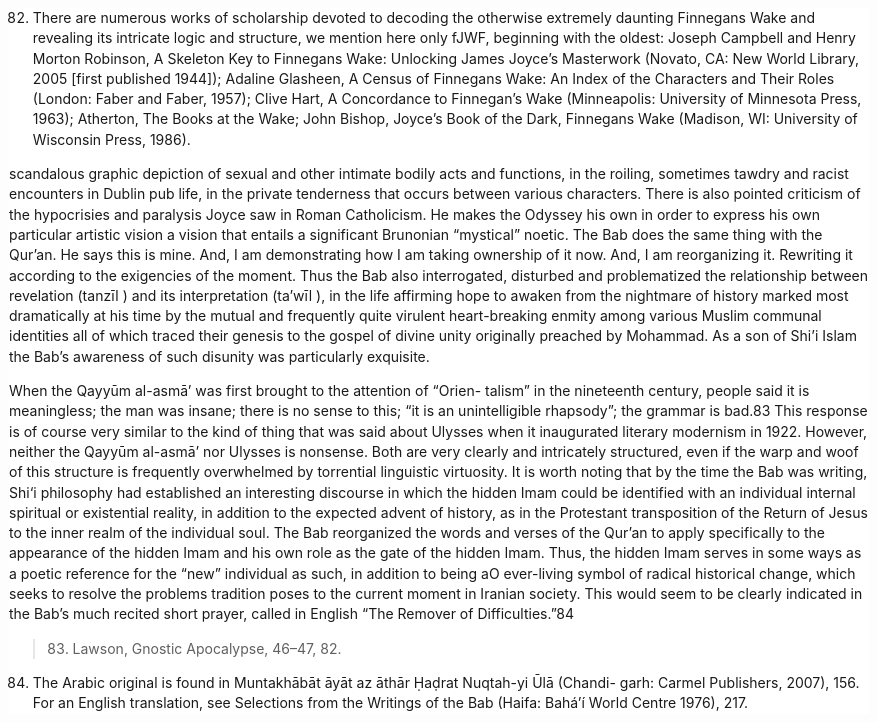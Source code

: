 82. There are numerous works of scholarship devoted to decoding the otherwise extremely
daunting Finnegans Wake and revealing its intricate logic and structure, we mention here
only fJWF, beginning with the oldest: Joseph Campbell and Henry Morton Robinson, A Skeleton
Key to Finnegans Wake: Unlocking James Joyce’s Masterwork (Novato, CA: New World Library, 2005
[first published 1944]); Adaline Glasheen, A Census of Finnegans Wake: An Index of the Characters
and Their Roles (London: Faber and Faber, 1957); Clive Hart, A Concordance to Finnegan’s Wake
(Minneapolis: University of Minnesota Press, 1963); Atherton, The Books at the Wake; John
Bishop, Joyce’s Book of the Dark, Finnegans Wake (Madison, WI: University of Wisconsin Press,
1986).

scandalous graphic depiction of sexual and other intimate bodily acts and
functions, in the roiling, sometimes tawdry and racist encounters in Dublin
pub life, in the private tenderness that occurs between various characters.
There is also pointed criticism of the hypocrisies and paralysis Joyce saw in
Roman Catholicism. He makes the Odyssey his own in order to express his
own particular artistic vision a vision that entails a significant Brunonian
“mystical” noetic. The Bab does the same thing with the Qur’an. He says
this is mine. And, I am demonstrating how I am taking ownership of it now.
And, I am reorganizing it. Rewriting it according to the exigencies of the
moment. Thus the Bab also interrogated, disturbed and problematized the
relationship between revelation (tanzīl ) and its interpretation (ta’wīl ), in
the life affirming hope to awaken from the nightmare of history marked
most dramatically at his time by the mutual and frequently quite virulent
heart-breaking enmity among various Muslim communal identities all of
which traced their genesis to the gospel of divine unity originally preached
by Mohammad. As a son of Shi’i Islam the Bab’s awareness of such disunity
was particularly exquisite.

When the Qayyūm al-asmā’ was first brought to the attention of “Orien-
talism” in the nineteenth century, people said it is meaningless; the man
was insane; there is no sense to this; “it is an unintelligible rhapsody”; the
grammar is bad.83 This response is of course very similar to the kind of
thing that was said about Ulysses when it inaugurated literary modernism
in 1922. However, neither the Qayyūm al-asmā’ nor Ulysses is nonsense. Both
are very clearly and intricately structured, even if the warp and woof of
this structure is frequently overwhelmed by torrential linguistic virtuosity.
It is worth noting that by the time the Bab was writing, Shi‘i philosophy
had established an interesting discourse in which the hidden Imam could
be identified with an individual internal spiritual or existential reality, in
addition to the expected advent of history, as in the Protestant
transposition of the Return of Jesus to the inner realm of the individual
soul. The Bab reorganized the words and verses of the Qur’an to apply
specifically to the appearance of the hidden Imam and his own role as the
gate of the hidden Imam. Thus, the hidden Imam serves in some ways as a
poetic reference for the “new” individual as such, in addition to being aO
ever-living symbol of radical historical change, which seeks to resolve the
problems tradition poses to the current moment in Iranian society. This
would seem to be clearly indicated in the Bab’s much recited short prayer,
called in English “The Remover of Difficulties.”84

> 83. Lawson, Gnostic Apocalypse, 46–47, 82.

84. The Arabic original is found in Muntakhābāt āyāt az āthār Ḥaḍrat Nuqtah-yi Ūlā (Chandi-
garh: Carmel Publishers, 2007), 156. For an English translation, see Selections from the Writings
of the Bab (Haifa: Bahá’í World Centre 1976), 217.
